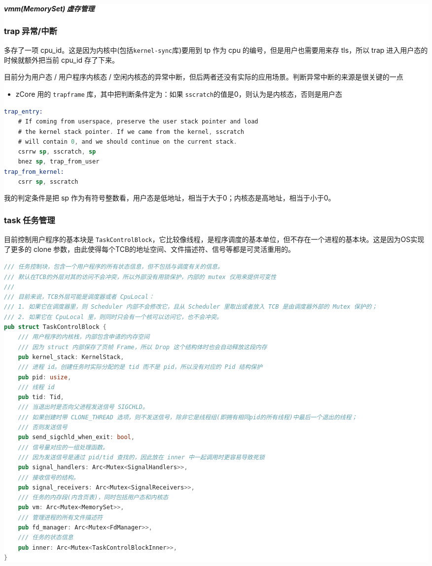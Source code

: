##### vmm(MemorySet) 虚存管理

### trap 异常/中断

多存了一项 cpu_id。这是因为内核中(包括`kernel-sync`库)要用到  tp 作为 cpu 的编号，但是用户也需要用来存 tls，所以 trap 进入用户态的时候就额外把当前 cpu_id 存了下来。

目前分为用户态 / 用户程序内核态 / 空闲内核态的异常中断，但后两者还没有实际的应用场景。判断异常中断的来源是很关键的一点

- zCore 用的 `trapframe` 库，其中把判断条件定为：如果 `sscratch`的值是0，则认为是内核态，否则是用户态

```nasm
trap_entry:
    # If coming from userspace, preserve the user stack pointer and load
    # the kernel stack pointer. If we came from the kernel, sscratch
    # will contain 0, and we should continue on the current stack.
    csrrw sp, sscratch, sp
    bnez sp, trap_from_user
trap_from_kernel:
    csrr sp, sscratch
```

我的判定条件是把 sp 作为有符号整数看，用户态是低地址，相当于大于0；内核态是高地址，相当于小于0。

### task 任务管理

目前控制用户程序的基本块是 `TaskControlBlock`，它比较像线程，是程序调度的基本单位，但不存在一个进程的基本块。这是因为OS实现了更多的 clone 参数，由此使得每个TCB的地址空间、文件描述符、信号等都是可灵活重用的。

```rust
/// 任务控制块，包含一个用户程序的所有状态信息，但不包括与调度有关的信息。
/// 默认在TCB的外层对其的访问不会冲突，所以外部没有用锁保护，内部的 mutex 仅用来提供可变性
/// 
/// 目前来说，TCB外层可能是调度器或者 CpuLocal：
/// 1. 如果它在调度器里，则 Scheduler 内部不会修改它，且从 Scheduler 里取出或者放入 TCB 是由调度器外部的 Mutex 保护的；
/// 2. 如果它在 CpuLocal 里，则同时只会有一个核可以访问它，也不会冲突。
pub struct TaskControlBlock {
    /// 用户程序的内核栈，内部包含申请的内存空间
    /// 因为 struct 内部保存了页帧 Frame，所以 Drop 这个结构体时也会自动释放这段内存
    pub kernel_stack: KernelStack,
    /// 进程 id。创建任务时实际分配的是 tid 而不是 pid，所以没有对应的 Pid 结构保护
    pub pid: usize,
    /// 线程 id
    pub tid: Tid,
    /// 当退出时是否向父进程发送信号 SIGCHLD。
    /// 如果创建时带 CLONE_THREAD 选项，则不发送信号，除非它是线程组(即拥有相同pid的所有线程)中最后一个退出的线程；
    /// 否则发送信号
    pub send_sigchld_when_exit: bool,
    /// 信号量对应的一组处理函数。
    /// 因为发送信号是通过 pid/tid 查找的，因此放在 inner 中一起调用时更容易导致死锁
    pub signal_handlers: Arc<Mutex<SignalHandlers>>,
    /// 接收信号的结构。
    pub signal_receivers: Arc<Mutex<SignalReceivers>>,
    /// 任务的内存段(内含页表)，同时包括用户态和内核态
    pub vm: Arc<Mutex<MemorySet>>,
    /// 管理进程的所有文件描述符
    pub fd_manager: Arc<Mutex<FdManager>>,
    /// 任务的状态信息
    pub inner: Arc<Mutex<TaskControlBlockInner>>,
}
```
